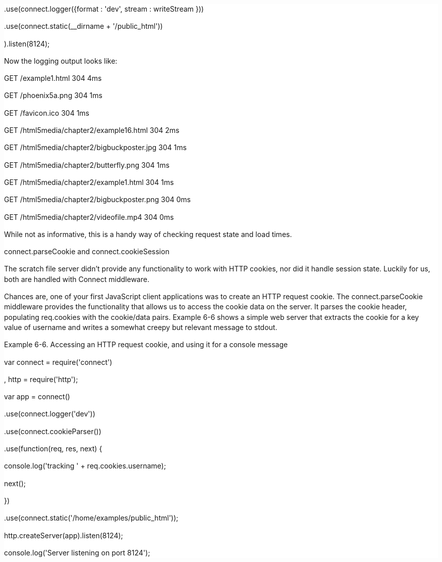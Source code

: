 .use(connect.logger({format : 'dev', stream : writeStream }))

.use(connect.static(__dirname + '/public_html'))

).listen(8124);

Now the logging output looks like:

GET /example1.html 304 4ms

GET /phoenix5a.png 304 1ms

GET /favicon.ico 304 1ms

GET /html5media/chapter2/example16.html 304 2ms

GET /html5media/chapter2/bigbuckposter.jpg 304 1ms

GET /html5media/chapter2/butterfly.png 304 1ms

GET /html5media/chapter2/example1.html 304 1ms

GET /html5media/chapter2/bigbuckposter.png 304 0ms

GET /html5media/chapter2/videofile.mp4 304 0ms

While not as informative, this is a handy way of checking request state and load times.

connect.parseCookie and connect.cookieSession

The scratch file server didn’t provide any functionality to work with HTTP cookies, nor did it handle session state. Luckily for us, both are handled with Connect middleware.

Chances are, one of your first JavaScript client applications was to create an HTTP request cookie. The connect.parseCookie middleware provides the functionality that allows us to access the cookie data on the server. It parses the cookie header, populating req.cookies with the cookie/data pairs. Example 6-6 shows a simple web server that extracts the cookie for a key value of username and writes a somewhat creepy but relevant message to stdout.

Example 6-6. Accessing an HTTP request cookie, and using it for a console message

var connect = require('connect')

, http = require('http');

var app = connect()

.use(connect.logger('dev'))

.use(connect.cookieParser())

.use(function(req, res, next) {

console.log('tracking ' + req.cookies.username);

next();

})

.use(connect.static('/home/examples/public_html'));

http.createServer(app).listen(8124);

console.log('Server listening on port 8124');
